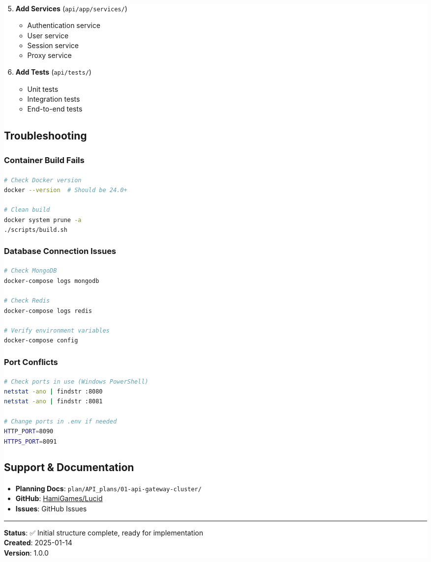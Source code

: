 5. **Add Services** (`api/app/services/`)
   - Authentication service
   - User service
   - Session service
   - Proxy service

6. **Add Tests** (`api/tests/`)
   - Unit tests
   - Integration tests
   - End-to-end tests

## Troubleshooting

### Container Build Fails

```bash
# Check Docker version
docker --version  # Should be 24.0+

# Clean build
docker system prune -a
./scripts/build.sh
```

### Database Connection Issues

```bash
# Check MongoDB
docker-compose logs mongodb

# Check Redis
docker-compose logs redis

# Verify environment variables
docker-compose config
```

### Port Conflicts

```bash
# Check ports in use (Windows PowerShell)
netstat -ano | findstr :8080
netstat -ano | findstr :8081

# Change ports in .env if needed
HTTP_PORT=8090
HTTPS_PORT=8091
```

## Support & Documentation

- **Planning Docs**: `plan/API_plans/01-api-gateway-cluster/`
- **GitHub**: [HamiGames/Lucid](https://github.com/HamiGames/Lucid)
- **Issues**: GitHub Issues

---

**Status**: ✅ Initial structure complete, ready for implementation  
**Created**: 2025-01-14  
**Version**: 1.0.0

